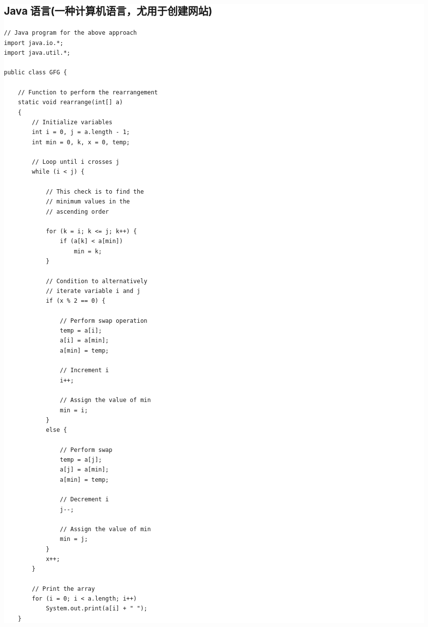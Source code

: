 ## Java 语言(一种计算机语言，尤用于创建网站)

```
// Java program for the above approach
import java.io.*;
import java.util.*;

public class GFG {

    // Function to perform the rearrangement
    static void rearrange(int[] a)
    {
        // Initialize variables
        int i = 0, j = a.length - 1;
        int min = 0, k, x = 0, temp;

        // Loop until i crosses j
        while (i < j) {

            // This check is to find the
            // minimum values in the
            // ascending order

            for (k = i; k <= j; k++) {
                if (a[k] < a[min])
                    min = k;
            }

            // Condition to alternatively
            // iterate variable i and j
            if (x % 2 == 0) {

                // Perform swap operation
                temp = a[i];
                a[i] = a[min];
                a[min] = temp;

                // Increment i
                i++;

                // Assign the value of min
                min = i;
            }
            else {

                // Perform swap
                temp = a[j];
                a[j] = a[min];
                a[min] = temp;

                // Decrement i
                j--;

                // Assign the value of min
                min = j;
            }
            x++;
        }

        // Print the array
        for (i = 0; i < a.length; i++)
            System.out.print(a[i] + " ");
    }
```